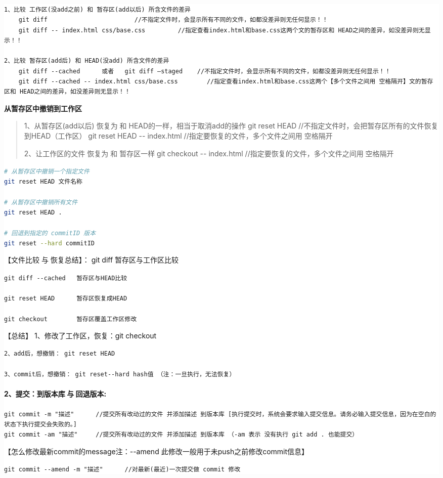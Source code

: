	1、比较 工作区(没add之前) 和 暂存区(add以后) 所含文件的差异
		git diff						//不指定文件时，会显示所有不同的文件，如都没差异则无任何显示！！
		git diff -- index.html css/base.css			//指定查看index.html和base.css这两个文的暂存区和 HEAD之间的差异，如没差异则无显示！！
	
	2、比较 暂存区(add后) 和 HEAD(没add) 所含文件的差异
		git diff --cached      或者	git diff —staged  	//不指定文件时，会显示所有不同的文件，如都没差异则无任何显示！！
		git diff --cached -- index.html css/base.css		//指定查看index.html和base.css这两个【多个文件之间用 空格隔开】文的暂存区和 HEAD之间的差异，如没差异则无显示！！



**从暂存区中撤销到工作区**

> 1、从暂存区(add以后) 恢复为 和 HEAD的一样，相当于取消add的操作
> 	git reset HEAD			//不指定文件时，会把暂存区所有的文件恢复到HEAD（工作区）
> 	git reset HEAD -- index.html	//指定要恢复的文件，多个文件之间用 空格隔开
>
> 2、让工作区的文件 恢复为 和 暂存区一样
> 	git checkout -- index.html	//指定要恢复的文件，多个文件之间用 空格隔开

```bash
# 从暂存区中撤销一个指定文件
git reset HEAD 文件名称

# 从暂存区中撤销所有文件
git reset HEAD .

# 回退到指定的 commitID 版本
git reset --hard commitID
```




【文件比较 与 恢复总结】：
	git diff 			暂存区与工作区比较

	git diff --cached	暂存区与HEAD比较
	
	git reset HEAD		暂存区恢复成HEAD
	
	git checkout		暂存区覆盖工作区修改 


【总结】
	1、修改了工作区，恢复：git checkout 

	2、add后，想撤销： git reset HEAD 
	
	3、commit后，想撤销： git reset--hard hash值 （注：一旦执行，无法恢复）



#### 2、提交：到版本库 与 回退版本:

	git commit -m "描述"		//提交所有改动过的文件 并添加描述 到版本库 [执行提交时，系统会要求输入提交信息。请务必输入提交信息，因为在空白的状态下执行提交会失败的。]
	git commit -am "描述"		//提交所有改动过的文件 并添加描述 到版本库 （-am 表示 没有执行 git add . 也能提交）

【怎么修改最新commit的message注：--amend 此修改一般用于未push之前修改commit信息】

	git commit --amend -m "描述" 		//对最新(最近)一次提交做 commit 修改
